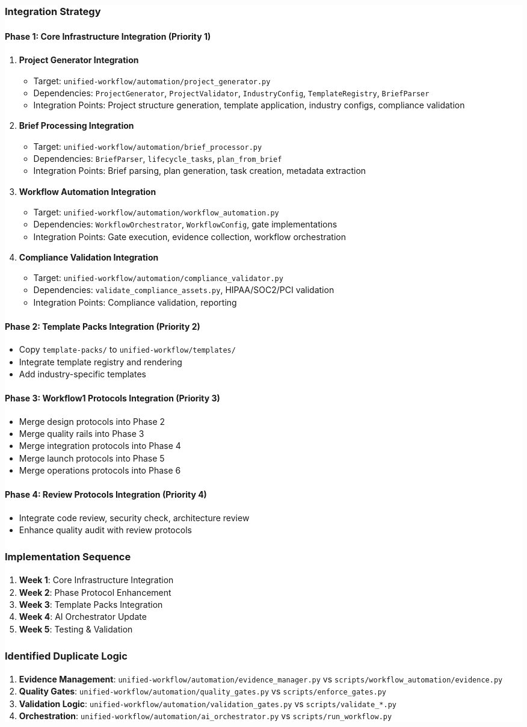 ### Integration Strategy

#### Phase 1: Core Infrastructure Integration (Priority 1)
1. **Project Generator Integration**
   - Target: `unified-workflow/automation/project_generator.py`
   - Dependencies: `ProjectGenerator`, `ProjectValidator`, `IndustryConfig`, `TemplateRegistry`, `BriefParser`
   - Integration Points: Project structure generation, template application, industry configs, compliance validation

2. **Brief Processing Integration**
   - Target: `unified-workflow/automation/brief_processor.py`
   - Dependencies: `BriefParser`, `lifecycle_tasks`, `plan_from_brief`
   - Integration Points: Brief parsing, plan generation, task creation, metadata extraction

3. **Workflow Automation Integration**
   - Target: `unified-workflow/automation/workflow_automation.py`
   - Dependencies: `WorkflowOrchestrator`, `WorkflowConfig`, gate implementations
   - Integration Points: Gate execution, evidence collection, workflow orchestration

4. **Compliance Validation Integration**
   - Target: `unified-workflow/automation/compliance_validator.py`
   - Dependencies: `validate_compliance_assets.py`, HIPAA/SOC2/PCI validation
   - Integration Points: Compliance validation, reporting

#### Phase 2: Template Packs Integration (Priority 2)
- Copy `template-packs/` to `unified-workflow/templates/`
- Integrate template registry and rendering
- Add industry-specific templates

#### Phase 3: Workflow1 Protocols Integration (Priority 3)
- Merge design protocols into Phase 2
- Merge quality rails into Phase 3
- Merge integration protocols into Phase 4
- Merge launch protocols into Phase 5
- Merge operations protocols into Phase 6

#### Phase 4: Review Protocols Integration (Priority 4)
- Integrate code review, security check, architecture review
- Enhance quality audit with review protocols

### Implementation Sequence
1. **Week 1**: Core Infrastructure Integration
2. **Week 2**: Phase Protocol Enhancement
3. **Week 3**: Template Packs Integration
4. **Week 4**: AI Orchestrator Update
5. **Week 5**: Testing & Validation

### Identified Duplicate Logic
1. **Evidence Management**: `unified-workflow/automation/evidence_manager.py` vs `scripts/workflow_automation/evidence.py`
2. **Quality Gates**: `unified-workflow/automation/quality_gates.py` vs `scripts/enforce_gates.py`
3. **Validation Logic**: `unified-workflow/automation/validation_gates.py` vs `scripts/validate_*.py`
4. **Orchestration**: `unified-workflow/automation/ai_orchestrator.py` vs `scripts/run_workflow.py`
